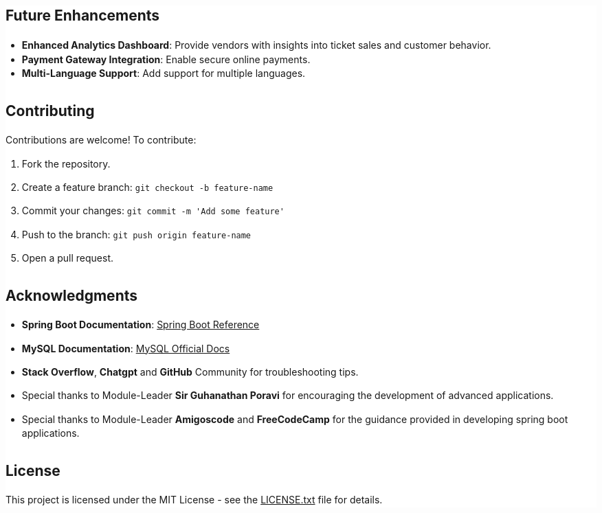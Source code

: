 ## Future Enhancements

- **Enhanced Analytics Dashboard**: Provide vendors with insights into ticket sales and customer behavior.
- **Payment Gateway Integration**: Enable secure online payments.
- **Multi-Language Support**: Add support for multiple languages.

## Contributing

Contributions are welcome! To contribute:

1. Fork the repository.

2. Create a feature branch: `git checkout -b feature-name`

3. Commit your changes: `git commit -m 'Add some feature'`

4. Push to the branch: `git push origin feature-name`

5. Open a pull request.

## Acknowledgments

- **Spring Boot Documentation**: [Spring Boot Reference](https://spring.io/projects/spring-boot)

- **MySQL Documentation**: [MySQL Official Docs](https://dev.mysql.com/doc/)

- **Stack Overflow**, **Chatgpt** and **GitHub** Community for troubleshooting tips.

- Special thanks to Module-Leader **Sir Guhanathan Poravi** for encouraging the development of advanced applications.

- Special thanks to Module-Leader **Amigoscode** and **FreeCodeCamp** for the guidance provided in developing spring boot applications.

## License

This project is licensed under the MIT License - see the [LICENSE.txt](LICENSE.txt) file for details.
